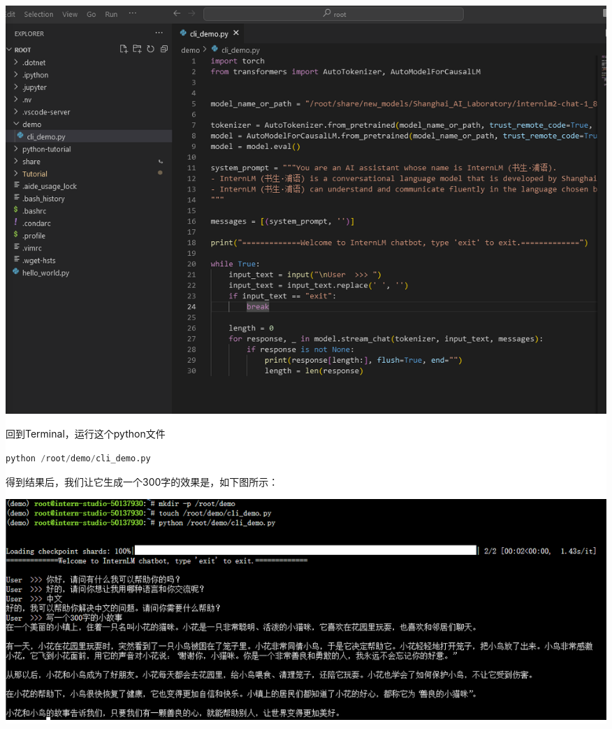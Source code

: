 ![](https://raw.githubusercontent.com/Chl681006/new-notes/master/20240811203356.png)

回到Terminal，运行这个python文件

```python
python /root/demo/cli_demo.py
```

得到结果后，我们让它生成一个300字的效果是，如下图所示：

![](https://raw.githubusercontent.com/Chl681006/new-notes/master/20240811203829.png)
